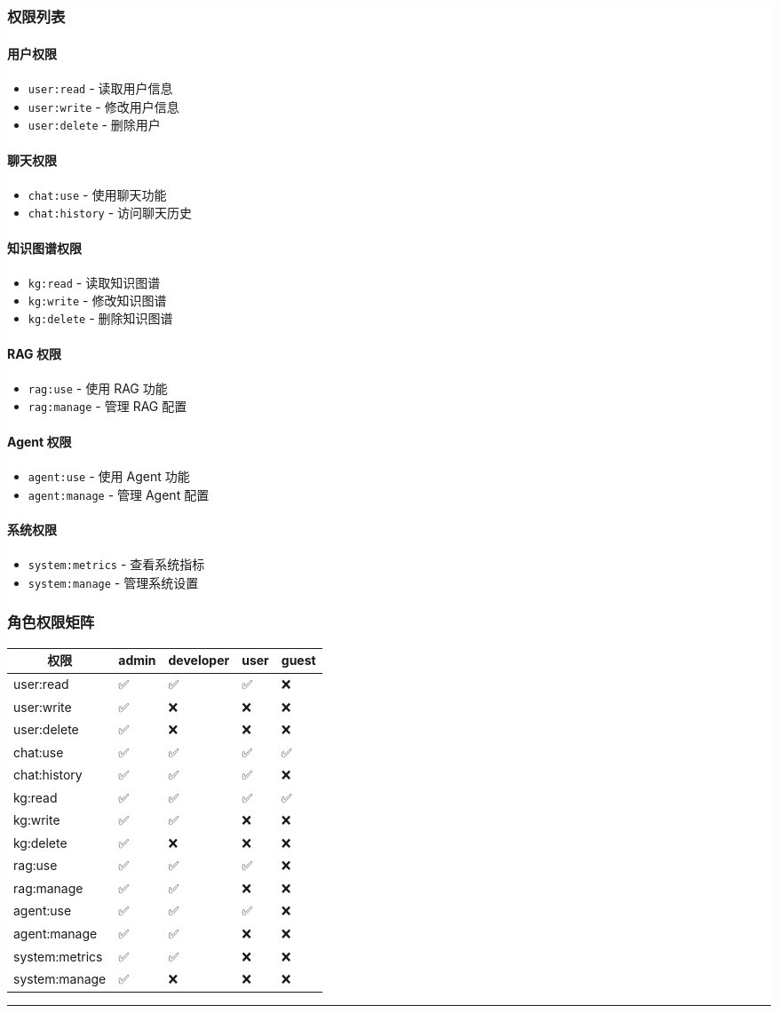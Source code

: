 ### 权限列表

#### 用户权限

- `user:read` - 读取用户信息
- `user:write` - 修改用户信息
- `user:delete` - 删除用户

#### 聊天权限

- `chat:use` - 使用聊天功能
- `chat:history` - 访问聊天历史

#### 知识图谱权限

- `kg:read` - 读取知识图谱
- `kg:write` - 修改知识图谱
- `kg:delete` - 删除知识图谱

#### RAG 权限

- `rag:use` - 使用 RAG 功能
- `rag:manage` - 管理 RAG 配置

#### Agent 权限

- `agent:use` - 使用 Agent 功能
- `agent:manage` - 管理 Agent 配置

#### 系统权限

- `system:metrics` - 查看系统指标
- `system:manage` - 管理系统设置

### 角色权限矩阵

| 权限           | admin | developer | user | guest |
| -------------- | ----- | --------- | ---- | ----- |
| user:read      | ✅    | ✅        | ✅   | ❌    |
| user:write     | ✅    | ❌        | ❌   | ❌    |
| user:delete    | ✅    | ❌        | ❌   | ❌    |
| chat:use       | ✅    | ✅        | ✅   | ✅    |
| chat:history   | ✅    | ✅        | ✅   | ❌    |
| kg:read        | ✅    | ✅        | ✅   | ✅    |
| kg:write       | ✅    | ✅        | ❌   | ❌    |
| kg:delete      | ✅    | ❌        | ❌   | ❌    |
| rag:use        | ✅    | ✅        | ✅   | ❌    |
| rag:manage     | ✅    | ✅        | ❌   | ❌    |
| agent:use      | ✅    | ✅        | ✅   | ❌    |
| agent:manage   | ✅    | ✅        | ❌   | ❌    |
| system:metrics | ✅    | ✅        | ❌   | ❌    |
| system:manage  | ✅    | ❌        | ❌   | ❌    |

---